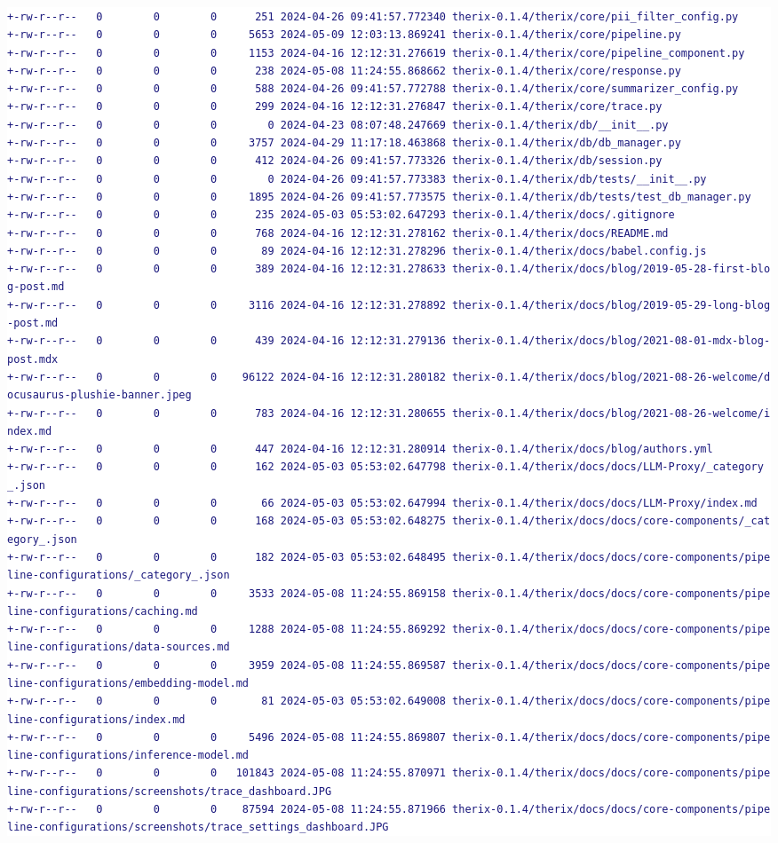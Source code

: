 ```diff
+-rw-r--r--   0        0        0      251 2024-04-26 09:41:57.772340 therix-0.1.4/therix/core/pii_filter_config.py
+-rw-r--r--   0        0        0     5653 2024-05-09 12:03:13.869241 therix-0.1.4/therix/core/pipeline.py
+-rw-r--r--   0        0        0     1153 2024-04-16 12:12:31.276619 therix-0.1.4/therix/core/pipeline_component.py
+-rw-r--r--   0        0        0      238 2024-05-08 11:24:55.868662 therix-0.1.4/therix/core/response.py
+-rw-r--r--   0        0        0      588 2024-04-26 09:41:57.772788 therix-0.1.4/therix/core/summarizer_config.py
+-rw-r--r--   0        0        0      299 2024-04-16 12:12:31.276847 therix-0.1.4/therix/core/trace.py
+-rw-r--r--   0        0        0        0 2024-04-23 08:07:48.247669 therix-0.1.4/therix/db/__init__.py
+-rw-r--r--   0        0        0     3757 2024-04-29 11:17:18.463868 therix-0.1.4/therix/db/db_manager.py
+-rw-r--r--   0        0        0      412 2024-04-26 09:41:57.773326 therix-0.1.4/therix/db/session.py
+-rw-r--r--   0        0        0        0 2024-04-26 09:41:57.773383 therix-0.1.4/therix/db/tests/__init__.py
+-rw-r--r--   0        0        0     1895 2024-04-26 09:41:57.773575 therix-0.1.4/therix/db/tests/test_db_manager.py
+-rw-r--r--   0        0        0      235 2024-05-03 05:53:02.647293 therix-0.1.4/therix/docs/.gitignore
+-rw-r--r--   0        0        0      768 2024-04-16 12:12:31.278162 therix-0.1.4/therix/docs/README.md
+-rw-r--r--   0        0        0       89 2024-04-16 12:12:31.278296 therix-0.1.4/therix/docs/babel.config.js
+-rw-r--r--   0        0        0      389 2024-04-16 12:12:31.278633 therix-0.1.4/therix/docs/blog/2019-05-28-first-blog-post.md
+-rw-r--r--   0        0        0     3116 2024-04-16 12:12:31.278892 therix-0.1.4/therix/docs/blog/2019-05-29-long-blog-post.md
+-rw-r--r--   0        0        0      439 2024-04-16 12:12:31.279136 therix-0.1.4/therix/docs/blog/2021-08-01-mdx-blog-post.mdx
+-rw-r--r--   0        0        0    96122 2024-04-16 12:12:31.280182 therix-0.1.4/therix/docs/blog/2021-08-26-welcome/docusaurus-plushie-banner.jpeg
+-rw-r--r--   0        0        0      783 2024-04-16 12:12:31.280655 therix-0.1.4/therix/docs/blog/2021-08-26-welcome/index.md
+-rw-r--r--   0        0        0      447 2024-04-16 12:12:31.280914 therix-0.1.4/therix/docs/blog/authors.yml
+-rw-r--r--   0        0        0      162 2024-05-03 05:53:02.647798 therix-0.1.4/therix/docs/docs/LLM-Proxy/_category_.json
+-rw-r--r--   0        0        0       66 2024-05-03 05:53:02.647994 therix-0.1.4/therix/docs/docs/LLM-Proxy/index.md
+-rw-r--r--   0        0        0      168 2024-05-03 05:53:02.648275 therix-0.1.4/therix/docs/docs/core-components/_category_.json
+-rw-r--r--   0        0        0      182 2024-05-03 05:53:02.648495 therix-0.1.4/therix/docs/docs/core-components/pipeline-configurations/_category_.json
+-rw-r--r--   0        0        0     3533 2024-05-08 11:24:55.869158 therix-0.1.4/therix/docs/docs/core-components/pipeline-configurations/caching.md
+-rw-r--r--   0        0        0     1288 2024-05-08 11:24:55.869292 therix-0.1.4/therix/docs/docs/core-components/pipeline-configurations/data-sources.md
+-rw-r--r--   0        0        0     3959 2024-05-08 11:24:55.869587 therix-0.1.4/therix/docs/docs/core-components/pipeline-configurations/embedding-model.md
+-rw-r--r--   0        0        0       81 2024-05-03 05:53:02.649008 therix-0.1.4/therix/docs/docs/core-components/pipeline-configurations/index.md
+-rw-r--r--   0        0        0     5496 2024-05-08 11:24:55.869807 therix-0.1.4/therix/docs/docs/core-components/pipeline-configurations/inference-model.md
+-rw-r--r--   0        0        0   101843 2024-05-08 11:24:55.870971 therix-0.1.4/therix/docs/docs/core-components/pipeline-configurations/screenshots/trace_dashboard.JPG
+-rw-r--r--   0        0        0    87594 2024-05-08 11:24:55.871966 therix-0.1.4/therix/docs/docs/core-components/pipeline-configurations/screenshots/trace_settings_dashboard.JPG
```